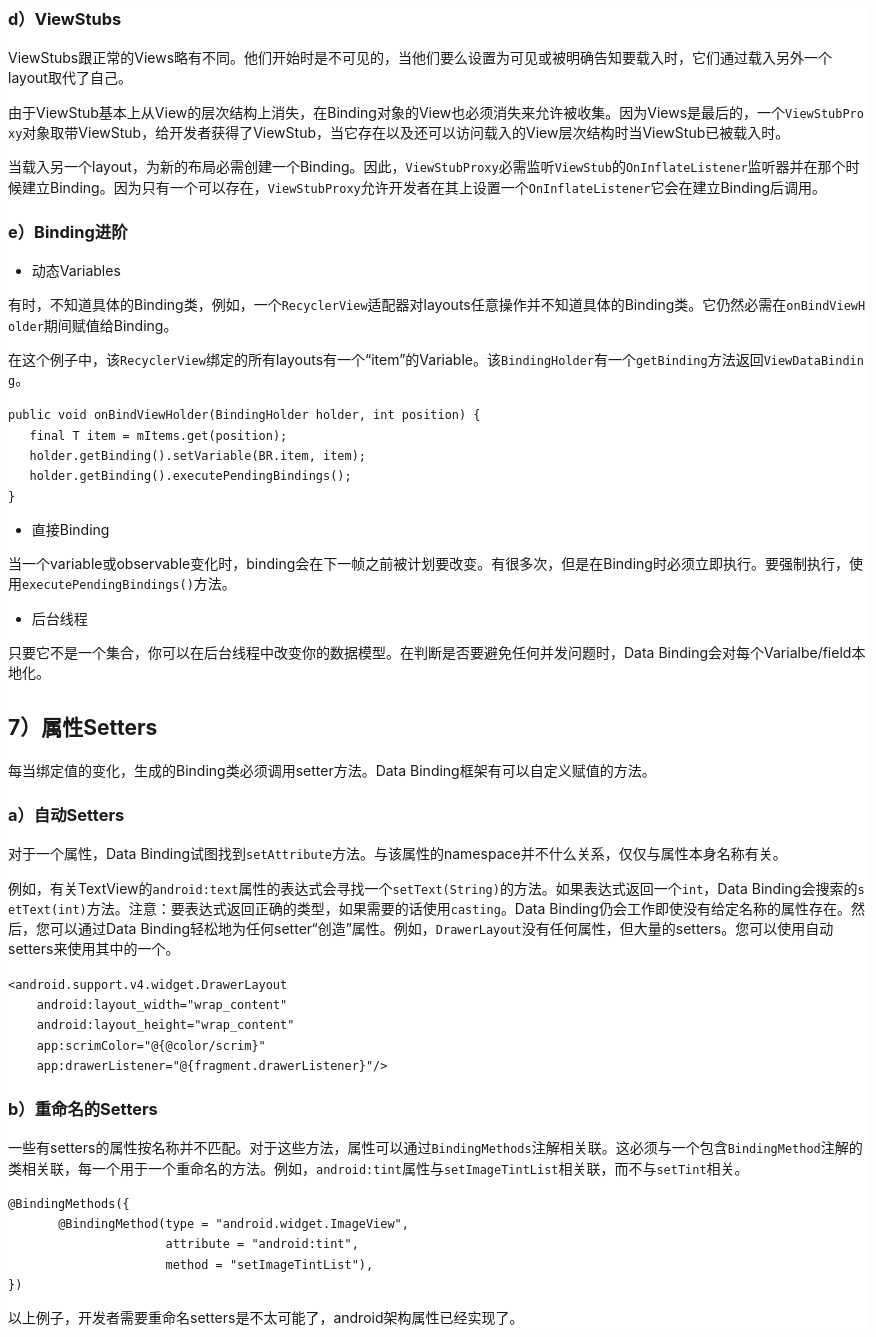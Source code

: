 ### d）ViewStubs
ViewStubs跟正常的Views略有不同。他们开始时是不可见的，当他们要么设置为可见或被明确告知要载入时，它们通过载入另外一个layout取代了自己。

由于ViewStub基本上从View的层次结构上消失，在Binding对象的View也必须消失来允许被收集。因为Views是最后的，一个`ViewStubProxy`对象取带ViewStub，给开发者获得了ViewStub，当它存在以及还可以访问载入的View层次结构时当ViewStub已被载入时。

当载入另一个layout，为新的布局必需创建一个Binding。因此，`ViewStubProxy`必需监听`ViewStub`的`OnInflateListener`监听器并在那个时候建立Binding。因为只有一个可以存在，`ViewStubProxy`允许开发者在其上设置一个`OnInflateListener`它会在建立Binding后调用。

### e）Binding进阶
* 动态Variables

有时，不知道具体的Binding类，例如，一个`RecyclerView`适配器对layouts任意操作并不知道具体的Binding类。它仍然必需在`onBindViewHolder`期间赋值给Binding。

在这个例子中，该`RecyclerView`绑定的所有layouts有一个“item”的Variable。该`BindingHolder`有一个`getBinding`方法返回`ViewDataBinding`。
```
public void onBindViewHolder(BindingHolder holder, int position) {
   final T item = mItems.get(position);
   holder.getBinding().setVariable(BR.item, item);
   holder.getBinding().executePendingBindings();
}
```

* 直接Binding

当一个variable或observable变化时，binding会在下一帧之前被计划要改变。有很多次，但是在Binding时必须立即执行。要强制执行，使用`executePendingBindings()`方法。

* 后台线程

只要它不是一个集合，你可以在后台线程中改变你的数据模型。在判断是否要避免任何并发问题时，Data Binding会对每个Varialbe/field本地化。

## 7）属性Setters

每当绑定值的变化，生成的Binding类必须调用setter方法​​。Data Binding框架有可以自定义赋值的方法。

### a）自动Setters
对于一个属性，Data Binding试图找到`setAttribute`方法。与该属性的namespace并不什么关系，仅仅与属性本身名称有关。

例如，有关TextView的`android:text`属性的表达式会寻找一个`setText(String)`的方法。如果表达式返回一个`int`，Data Binding会搜索的`setText(int)`方法。注意：要表达式返回正确的类型，如果需要的话使用`casting`。Data Binding仍会工作即使没有给定名称的属性存在。然后，您可以通过Data Binding轻松地为任何setter“创造”属性。例如，`DrawerLayout`没有任何属性，但大量的setters。您可以使用自动setters来使用其中的一个。
```
<android.support.v4.widget.DrawerLayout
    android:layout_width="wrap_content"
    android:layout_height="wrap_content"
    app:scrimColor="@{@color/scrim}"
    app:drawerListener="@{fragment.drawerListener}"/>
```

### b）重命名的Setters
一些有setters的属性按名称并不匹配。对于这些方法，属性可以通过`BindingMethods`注解相关联。这必须与一个包含`BindingMethod`注解的类相关联，每一个用于一个重命名的方法。例如，`android:tint`属性与`setImageTintList`相关联，而不与`setTint`相关。
```
@BindingMethods({
       @BindingMethod(type = "android.widget.ImageView",
                      attribute = "android:tint",
                      method = "setImageTintList"),
})
```
以上例子，开发者需要重命名setters是不太可能了，android架构属性已经实现了。
